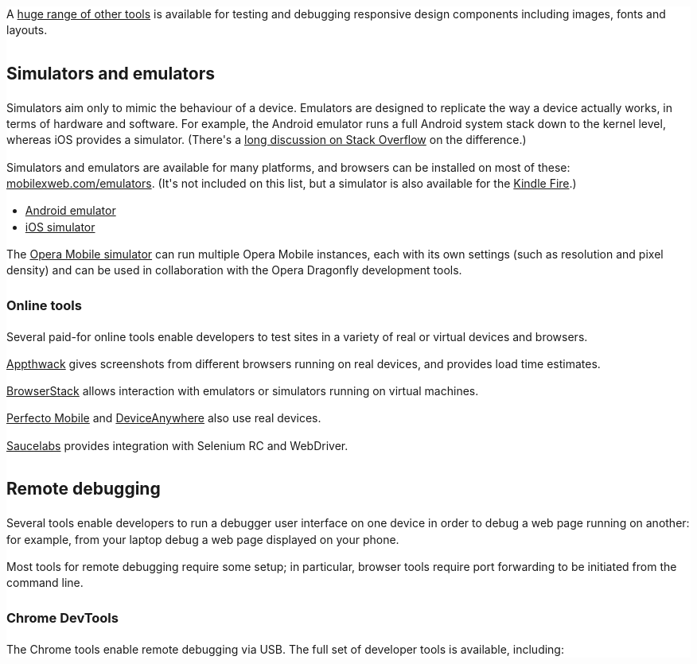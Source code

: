 A [huge range of other tools](http://bradfrost.github.com/this-is-responsive/resources.html#viewport-testing) is available for testing and debugging responsive design components including images, fonts and layouts.

## <span>Simulators and emulators</span>

Simulators aim only to mimic the behaviour of a device. Emulators are designed to replicate the way a device actually works, in terms of hardware and software. For example, the Android emulator runs a full Android system stack down to the kernel level, whereas iOS provides a simulator. (There's a [long discussion on Stack Overflow](http://stackoverflow.com/questions/1584617/simulator-or-emulator-what-is-the-difference) on the difference.)

Simulators and emulators are available for many platforms, and browsers can be installed on most of these: [mobilexweb.com/emulators](http://www.mobilexweb.com/emulators). (It's not included on this list, but a simulator is also available for the [Kindle Fire](https://developer.amazon.com/sdk/fire/emulator-guide.html).)

-   [Android emulator](http://developer.android.com/tools/devices/emulator.html)
-   [iOS simulator](http://developer.apple.com/library/ios/#DOCUMENTATION/Xcode/Conceptual/ios_development_workflow/25-Using_iOS_Simulator/ios_simulator_application.html)

The [Opera Mobile simulator](http://www.opera.com/developer/tools/mobile/) can run multiple Opera Mobile instances, each with its own settings (such as resolution and pixel density) and can be used in collaboration with the Opera Dragonfly development tools.

### <span>Online tools</span>

Several paid-for online tools enable developers to test sites in a variety of real or virtual devices and browsers.

[Appthwack](https://appthwack.com) gives screenshots from different browsers running on real devices, and provides load time estimates.

[BrowserStack](https://browserstack.com) allows interaction with emulators or simulators running on virtual machines.

[Perfecto Mobile](http://www.perfectomobile.com/portal/cms/services/web_access_to_real_handsets.html) and [DeviceAnywhere](http://www.keynotedeviceanywhere.com/da-free-product-overview.html) also use real devices.

[Saucelabs](https://saucelabs.com/) provides integration with Selenium RC and WebDriver.

## <span>Remote debugging</span>

Several tools enable developers to run a debugger user interface on one device in order to debug a web page running on another: for example, from your laptop debug a web page displayed on your phone.

Most tools for remote debugging require some setup; in particular, browser tools require port forwarding to be initiated from the command line.

### <span>Chrome DevTools</span>

The Chrome tools enable remote debugging via USB. The full set of developer tools is available, including:

